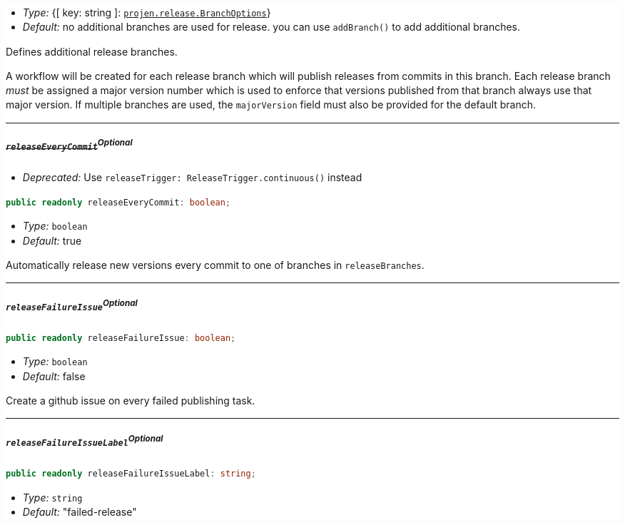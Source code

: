 - *Type:* {[ key: string ]: [`projen.release.BranchOptions`](#projen.release.BranchOptions)}
- *Default:* no additional branches are used for release. you can use `addBranch()` to add additional branches.

Defines additional release branches.

A workflow will be created for each release branch which will publish releases from commits in this branch. Each release branch _must_ be assigned a major version number which is used to enforce that versions published from that branch always use that major version. If multiple branches are used, the `majorVersion` field must also be provided for the default branch.

---

##### ~~`releaseEveryCommit`~~<sup>Optional</sup> <a name="projen-turborepo.TurborepoProjectOptions.property.releaseEveryCommit" id="projenturborepoturborepoprojectoptionspropertyreleaseeverycommit"></a>

- *Deprecated:* Use `releaseTrigger: ReleaseTrigger.continuous()` instead

```typescript
public readonly releaseEveryCommit: boolean;
```

- *Type:* `boolean`
- *Default:* true

Automatically release new versions every commit to one of branches in `releaseBranches`.

---

##### `releaseFailureIssue`<sup>Optional</sup> <a name="projen-turborepo.TurborepoProjectOptions.property.releaseFailureIssue" id="projenturborepoturborepoprojectoptionspropertyreleasefailureissue"></a>

```typescript
public readonly releaseFailureIssue: boolean;
```

- *Type:* `boolean`
- *Default:* false

Create a github issue on every failed publishing task.

---

##### `releaseFailureIssueLabel`<sup>Optional</sup> <a name="projen-turborepo.TurborepoProjectOptions.property.releaseFailureIssueLabel" id="projenturborepoturborepoprojectoptionspropertyreleasefailureissuelabel"></a>

```typescript
public readonly releaseFailureIssueLabel: string;
```

- *Type:* `string`
- *Default:* "failed-release"
